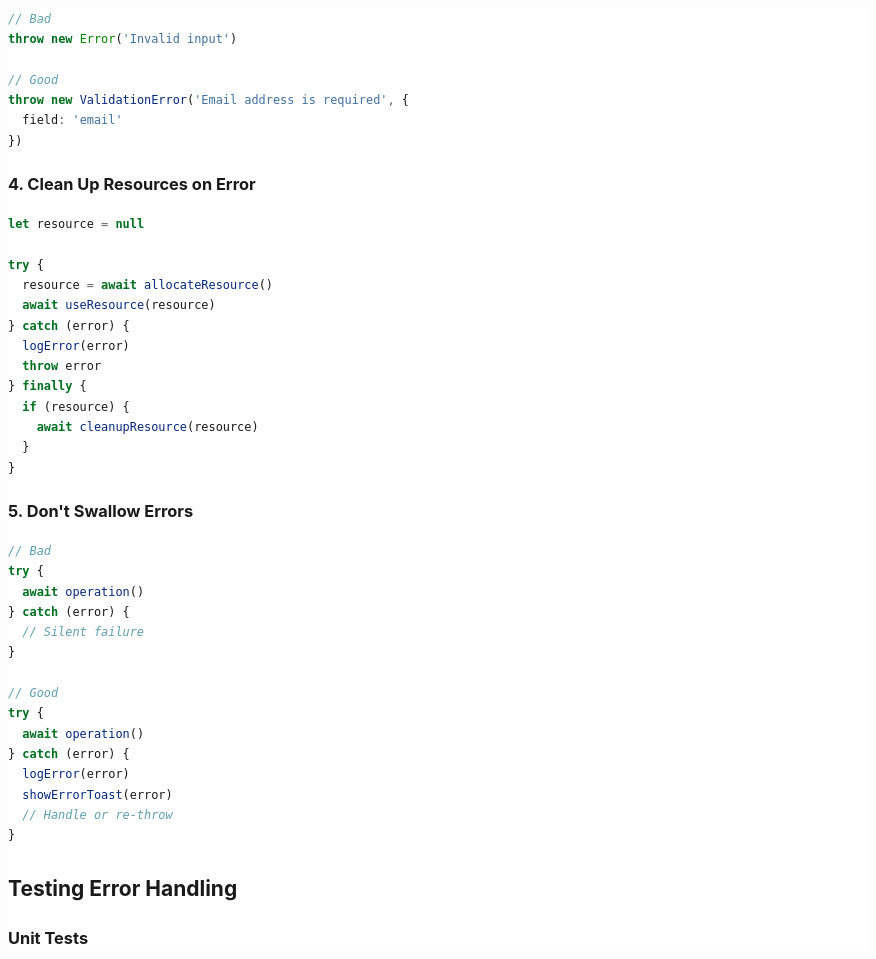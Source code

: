 ```typescript
// Bad
throw new Error('Invalid input')

// Good
throw new ValidationError('Email address is required', {
  field: 'email'
})
```

### 4. Clean Up Resources on Error

```typescript
let resource = null

try {
  resource = await allocateResource()
  await useResource(resource)
} catch (error) {
  logError(error)
  throw error
} finally {
  if (resource) {
    await cleanupResource(resource)
  }
}
```

### 5. Don't Swallow Errors

```typescript
// Bad
try {
  await operation()
} catch (error) {
  // Silent failure
}

// Good
try {
  await operation()
} catch (error) {
  logError(error)
  showErrorToast(error)
  // Handle or re-throw
}
```

## Testing Error Handling

### Unit Tests

